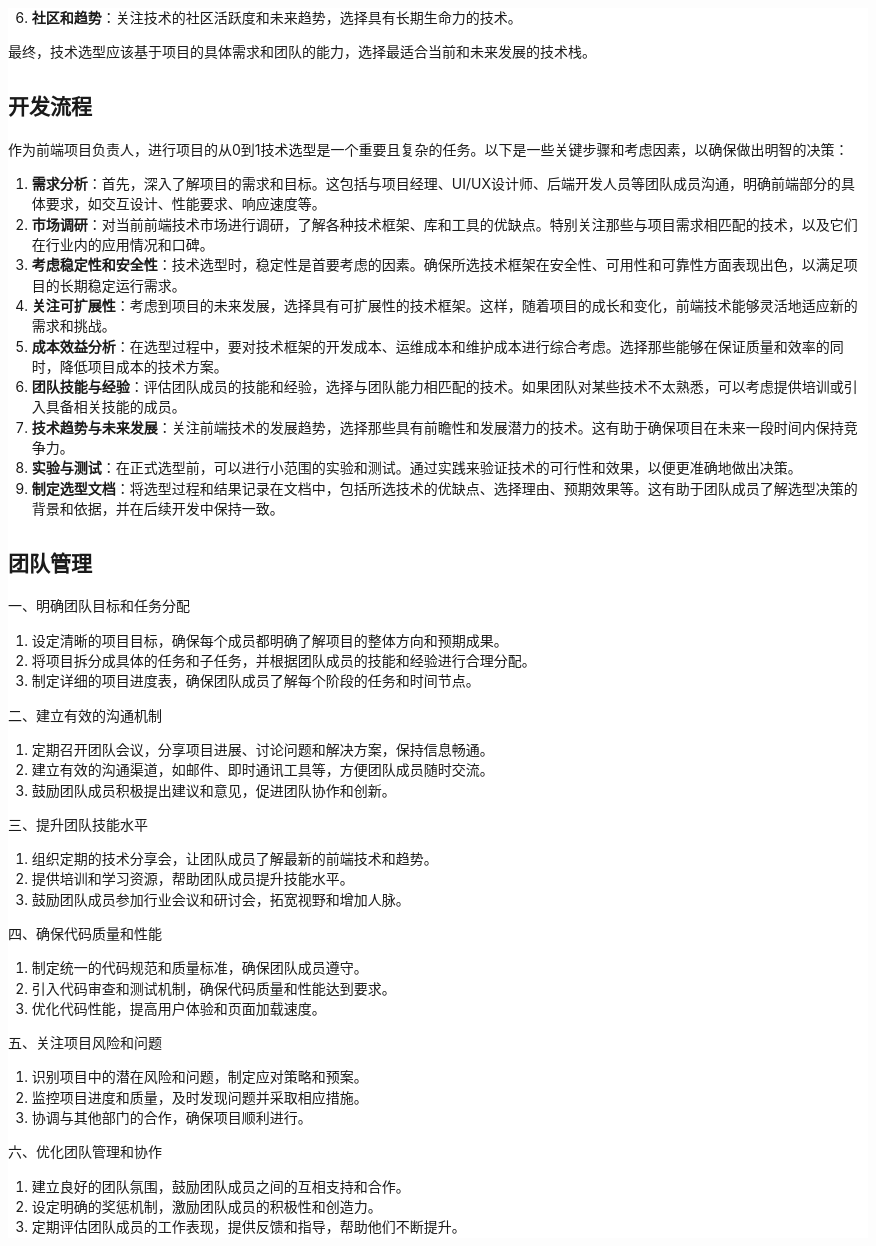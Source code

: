 6.  **社区和趋势**：关注技术的社区活跃度和未来趋势，选择具有长期生命力的技术。
    

最终，技术选型应该基于项目的具体需求和团队的能力，选择最适合当前和未来发展的技术栈。


## 开发流程

作为前端项目负责人，进行项目的从0到1技术选型是一个重要且复杂的任务。以下是一些关键步骤和考虑因素，以确保做出明智的决策：

1. **需求分析**：首先，深入了解项目的需求和目标。这包括与项目经理、UI/UX设计师、后端开发人员等团队成员沟通，明确前端部分的具体要求，如交互设计、性能要求、响应速度等。
2. **市场调研**：对当前前端技术市场进行调研，了解各种技术框架、库和工具的优缺点。特别关注那些与项目需求相匹配的技术，以及它们在行业内的应用情况和口碑。
3. **考虑稳定性和安全性**：技术选型时，稳定性是首要考虑的因素。确保所选技术框架在安全性、可用性和可靠性方面表现出色，以满足项目的长期稳定运行需求。
4. **关注可扩展性**：考虑到项目的未来发展，选择具有可扩展性的技术框架。这样，随着项目的成长和变化，前端技术能够灵活地适应新的需求和挑战。
5. **成本效益分析**：在选型过程中，要对技术框架的开发成本、运维成本和维护成本进行综合考虑。选择那些能够在保证质量和效率的同时，降低项目成本的技术方案。
6. **团队技能与经验**：评估团队成员的技能和经验，选择与团队能力相匹配的技术。如果团队对某些技术不太熟悉，可以考虑提供培训或引入具备相关技能的成员。
7. **技术趋势与未来发展**：关注前端技术的发展趋势，选择那些具有前瞻性和发展潜力的技术。这有助于确保项目在未来一段时间内保持竞争力。
8. **实验与测试**：在正式选型前，可以进行小范围的实验和测试。通过实践来验证技术的可行性和效果，以便更准确地做出决策。
9. **制定选型文档**：将选型过程和结果记录在文档中，包括所选技术的优缺点、选择理由、预期效果等。这有助于团队成员了解选型决策的背景和依据，并在后续开发中保持一致。

## 团队管理
一、明确团队目标和任务分配

1. 设定清晰的项目目标，确保每个成员都明确了解项目的整体方向和预期成果。
2. 将项目拆分成具体的任务和子任务，并根据团队成员的技能和经验进行合理分配。
3. 制定详细的项目进度表，确保团队成员了解每个阶段的任务和时间节点。

二、建立有效的沟通机制

1. 定期召开团队会议，分享项目进展、讨论问题和解决方案，保持信息畅通。
2. 建立有效的沟通渠道，如邮件、即时通讯工具等，方便团队成员随时交流。
3. 鼓励团队成员积极提出建议和意见，促进团队协作和创新。

三、提升团队技能水平

1. 组织定期的技术分享会，让团队成员了解最新的前端技术和趋势。
2. 提供培训和学习资源，帮助团队成员提升技能水平。
3. 鼓励团队成员参加行业会议和研讨会，拓宽视野和增加人脉。

四、确保代码质量和性能

1. 制定统一的代码规范和质量标准，确保团队成员遵守。
2. 引入代码审查和测试机制，确保代码质量和性能达到要求。
3. 优化代码性能，提高用户体验和页面加载速度。

五、关注项目风险和问题

1. 识别项目中的潜在风险和问题，制定应对策略和预案。
2. 监控项目进度和质量，及时发现问题并采取相应措施。
3. 协调与其他部门的合作，确保项目顺利进行。

六、优化团队管理和协作

1. 建立良好的团队氛围，鼓励团队成员之间的互相支持和合作。
2. 设定明确的奖惩机制，激励团队成员的积极性和创造力。
3. 定期评估团队成员的工作表现，提供反馈和指导，帮助他们不断提升。
